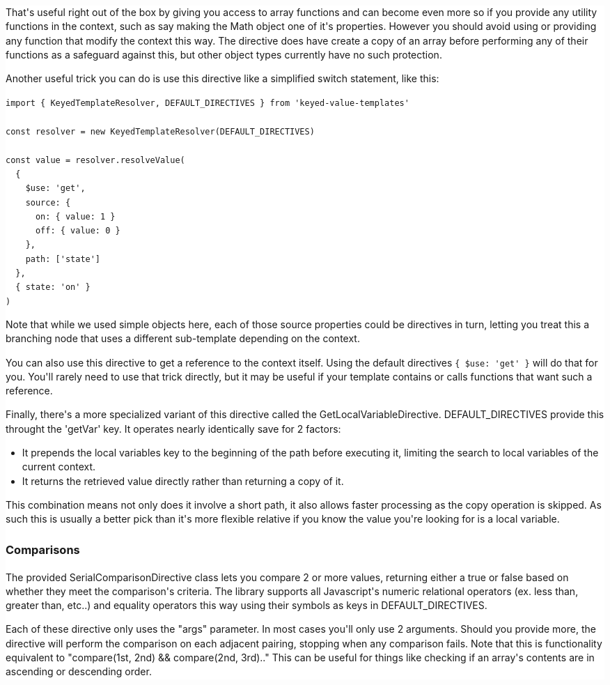 That's useful right out of the box by giving you access to array functions and can become even more so if you provide any utility functions in the context, such as say making the Math object one of it's properties.  However you should avoid using or providing any function that modify the context this way.  The directive does have create a copy of an array before performing any of their functions as a safeguard against this, but other object types currently have no such protection.

Another useful trick you can do is use this directive like a simplified switch statement, like this:
```
import { KeyedTemplateResolver, DEFAULT_DIRECTIVES } from 'keyed-value-templates'

const resolver = new KeyedTemplateResolver(DEFAULT_DIRECTIVES)

const value = resolver.resolveValue(
  {
    $use: 'get',
    source: {
      on: { value: 1 }
      off: { value: 0 }
    },
    path: ['state']
  },
  { state: 'on' }
)
```
Note that while we used simple objects here, each of those source properties could be directives in turn, letting you treat this a branching node that uses a different sub-template depending on the context.

You can also use this directive to get a reference to the context itself.  Using the default directives `{ $use: 'get' }` will do that for you.  You'll rarely need to use that trick directly, but it may be useful if your template contains or calls functions that want such a reference.

Finally, there's a more specialized variant of this directive called the GetLocalVariableDirective.  DEFAULT_DIRECTIVES provide this throught the 'getVar' key.  It operates nearly identically save for 2 factors:
 - It prepends the local variables key to the beginning of the path before executing it, limiting the search to local variables of the current context.
 - It returns the retrieved value directly rather than returning a copy of it.

This combination means not only does it involve a short path, it also allows faster processing as the copy operation is skipped.  As such this is usually a better pick than it's more flexible relative if you know the value you're looking for is a local variable.

### Comparisons
The provided SerialComparisonDirective class lets you compare 2 or more values, returning either a true or false based on whether they meet the comparison's criteria.  The library supports all Javascript's numeric relational operators (ex. less than, greater than, etc..) and equality operators this way using their symbols as keys in DEFAULT_DIRECTIVES.

Each of these directive only uses the "args" parameter.  In most cases you'll only use 2 arguments.  Should you provide more, the directive will perform the comparison on each adjacent pairing, stopping when any comparison fails.  Note that this is functionality equivalent to "compare(1st, 2nd) && compare(2nd, 3rd).."  This can be useful for things like checking if an array's contents are in ascending or descending order.
